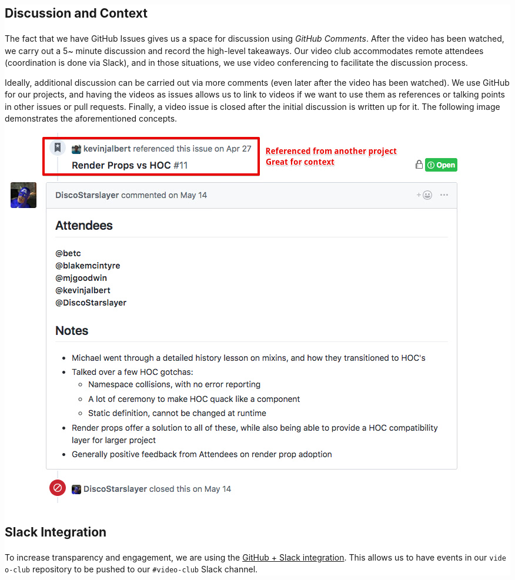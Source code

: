 ## Discussion and Context

The fact that we have GitHub Issues gives us a space for discussion using _GitHub Comments_. After the video has been watched, we carry out a 5~ minute discussion and record the high-level takeaways. Our video club accommodates remote attendees (coordination is done via Slack), and in those situations, we use video conferencing to facilitate the discussion process.

Ideally, additional discussion can be carried out via more comments (even later after the video has been watched). We use GitHub for our projects, and having the videos as issues allows us to link to videos if we want to use them as references or talking points in other issues or pull requests. Finally, a video issue is closed after the initial discussion is written up for it. The following image demonstrates the aforementioned concepts.

![](/images/2018-08-28-video-clubs-a-way-to-keep-up/completed-video.jpg)

## Slack Integration

To increase transparency and engagement, we are using the [GitHub + Slack integration](https://slack.github.com/). This allows us to have events in our `video-club` repository to be pushed to our `#video-club` Slack channel.
